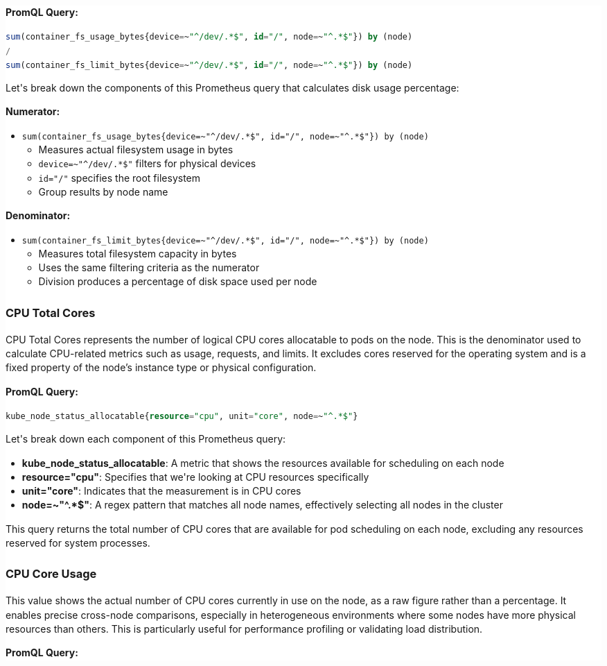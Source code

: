 **PromQL Query:**

```sql
sum(container_fs_usage_bytes{device=~"^/dev/.*$", id="/", node=~"^.*$"}) by (node)
/
sum(container_fs_limit_bytes{device=~"^/dev/.*$", id="/", node=~"^.*$"}) by (node)
```

Let's break down the components of this Prometheus query that calculates disk usage percentage:

**Numerator:**

- `sum(container_fs_usage_bytes{device=~"^/dev/.*$", id="/", node=~"^.*$"}) by (node)`
    - Measures actual filesystem usage in bytes
    - `device=~"^/dev/.*$"` filters for physical devices
    - `id="/"` specifies the root filesystem
    - Group results by node name

**Denominator:**

- `sum(container_fs_limit_bytes{device=~"^/dev/.*$", id="/", node=~"^.*$"}) by (node)`
    - Measures total filesystem capacity in bytes
    - Uses the same filtering criteria as the numerator
    - Division produces a percentage of disk space used per node

### CPU Total Cores

CPU Total Cores represents the number of logical CPU cores allocatable to pods on the node. This is the denominator used to calculate CPU-related metrics such as usage, requests, and limits. It excludes cores reserved for the operating system and is a fixed property of the node’s instance type or physical configuration.

**PromQL Query:**

```sql
kube_node_status_allocatable{resource="cpu", unit="core", node=~"^.*$"}
```

Let's break down each component of this Prometheus query:

- **kube_node_status_allocatable**: A metric that shows the resources available for scheduling on each node
- **resource="cpu"**: Specifies that we're looking at CPU resources specifically
- **unit="core"**: Indicates that the measurement is in CPU cores
- **node=~"^.*$"**: A regex pattern that matches all node names, effectively selecting all nodes in the cluster

This query returns the total number of CPU cores that are available for pod scheduling on each node, excluding any resources reserved for system processes.

### CPU Core Usage

This value shows the actual number of CPU cores currently in use on the node, as a raw figure rather than a percentage. It enables precise cross-node comparisons, especially in heterogeneous environments where some nodes have more physical resources than others. This is particularly useful for performance profiling or validating load distribution.

**PromQL Query:**
